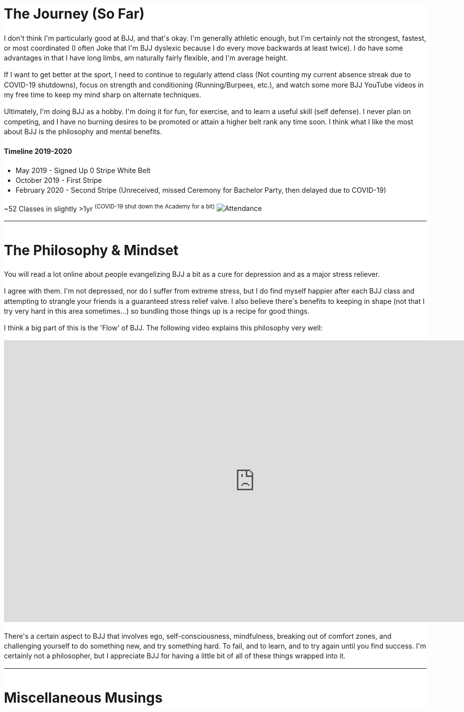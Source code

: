 # The Journey (So Far)
I don't think I'm particularly good at BJJ, and that's okay. I'm generally athletic enough, but I'm certainly not the strongest, fastest, or most coordinated (I often Joke that I'm BJJ dyslexic because I do every move backwards at least twice). I do have some advantages in that I have long limbs, am naturally fairly flexible, and I'm average height. 

If I want to get better at the sport, I need to continue to regularly attend class (Not counting my current absence streak due to COVID-19 shutdowns), focus on strength and conditioning (Running/Burpees, etc.), and watch some more BJJ YouTube videos in my free time to keep my mind sharp on alternate techniques.

Ultimately, I'm doing BJJ as a hobby. I'm doing it for fun, for exercise, and to learn a useful skill (self defense). I never plan on competing, and I have no burning desires to be promoted or attain a higher belt rank any time soon. I think what I like the most about BJJ is the philosophy and mental benefits.

#### Timeline 2019-2020
* May 2019 - Signed Up 0 Stripe White Belt
* October 2019 - First Stripe
* February 2020 - Second Stripe (Unreceived, missed Ceremony for Bachelor Party, then delayed due to COVID-19)

~52 Classes in slightly >1yr <sup>(COVID-19 shut down the Academy for a bit)</sup>
![Attendance](/assets/images/bjj1/attendance.PNG "Attendance")

---
# The Philosophy & Mindset
You will read a lot online about people evangelizing BJJ a bit as a cure for depression and as a major stress reliever. 

I agree with them. I'm not depressed, nor do I suffer from extreme stress, but I do find myself happier after each BJJ class and attempting to strangle your friends is a guaranteed stress relief valve. I also believe there's benefits to keeping in shape (not that I try very hard in this area sometimes...) so bundling those things up is a recipe for good things.

I think a big part of this is the 'Flow' of BJJ. The following video explains this philosophy very well:
<iframe width="1019" height="573" src="https://www.youtube.com/embed/8h6IMYRoCZw" frameborder="0" allow="accelerometer; autoplay; encrypted-media; gyroscope; picture-in-picture" allowfullscreen></iframe>

There's a certain aspect to BJJ that involves ego, self-consciousness, mindfulness, breaking out of comfort zones, and challenging yourself to do something new, and try something hard. To fail, and to learn, and to try again until you find success. I'm certainly not a philosopher, but I appreciate BJJ for having a little bit of all of these things wrapped into it. 

---

# Miscellaneous Musings
